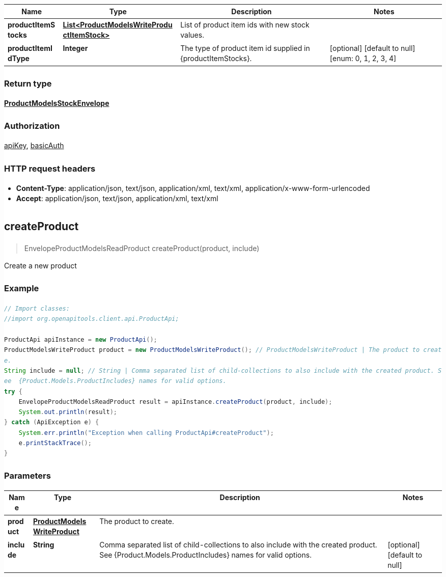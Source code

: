 Name | Type | Description  | Notes
------------- | ------------- | ------------- | -------------
 **productItemStocks** | [**List&lt;ProductModelsWriteProductItemStock&gt;**](ProductModelsWriteProductItemStock.md)| List of product item ids with new stock values. |
 **productItemIdType** | **Integer**| The type of product item id supplied in {productItemStocks}. | [optional] [default to null] [enum: 0, 1, 2, 3, 4]

### Return type

[**ProductModelsStockEnvelope**](ProductModelsStockEnvelope.md)

### Authorization

[apiKey](../README.md#apiKey), [basicAuth](../README.md#basicAuth)

### HTTP request headers

- **Content-Type**: application/json, text/json, application/xml, text/xml, application/x-www-form-urlencoded
- **Accept**: application/json, text/json, application/xml, text/xml


## createProduct

> EnvelopeProductModelsReadProduct createProduct(product, include)

Create a new product

### Example

```java
// Import classes:
//import org.openapitools.client.api.ProductApi;

ProductApi apiInstance = new ProductApi();
ProductModelsWriteProduct product = new ProductModelsWriteProduct(); // ProductModelsWriteProduct | The product to create.
String include = null; // String | Comma separated list of child-collections to also include with the created product. See  {Product.Models.ProductIncludes} names for valid options.
try {
    EnvelopeProductModelsReadProduct result = apiInstance.createProduct(product, include);
    System.out.println(result);
} catch (ApiException e) {
    System.err.println("Exception when calling ProductApi#createProduct");
    e.printStackTrace();
}
```

### Parameters


Name | Type | Description  | Notes
------------- | ------------- | ------------- | -------------
 **product** | [**ProductModelsWriteProduct**](ProductModelsWriteProduct.md)| The product to create. |
 **include** | **String**| Comma separated list of child-collections to also include with the created product. See  {Product.Models.ProductIncludes} names for valid options. | [optional] [default to null]
